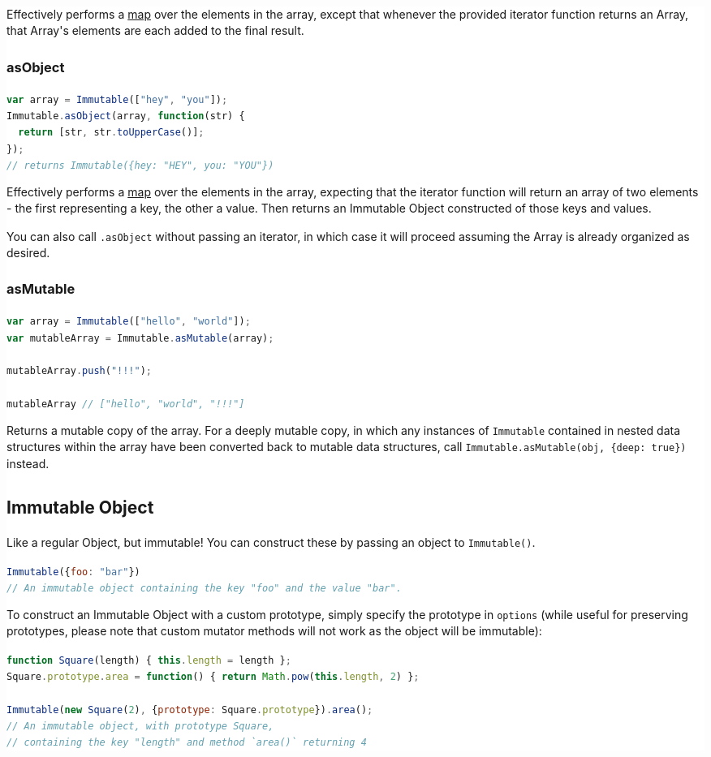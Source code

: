 Effectively performs a [map](https://developer.mozilla.org/en-US/docs/Web/JavaScript/Reference/Global_Objects/Array/map) over the elements in the array, except that whenever the provided
iterator function returns an Array, that Array's elements are each added to the final result.

### asObject

```javascript
var array = Immutable(["hey", "you"]);
Immutable.asObject(array, function(str) {
  return [str, str.toUpperCase()];
});
// returns Immutable({hey: "HEY", you: "YOU"})
```

Effectively performs a [map](https://developer.mozilla.org/en-US/docs/Web/JavaScript/Reference/Global_Objects/Array/map) over the elements in the array, expecting that the iterator function
will return an array of two elements - the first representing a key, the other
a value. Then returns an Immutable Object constructed of those keys and values.

You can also call `.asObject` without passing an iterator, in which case it will proceed assuming the Array
is already organized as desired.

### asMutable

```javascript
var array = Immutable(["hello", "world"]);
var mutableArray = Immutable.asMutable(array);

mutableArray.push("!!!");

mutableArray // ["hello", "world", "!!!"]
```

Returns a mutable copy of the array. For a deeply mutable copy, in which any instances of `Immutable` contained in nested data structures within the array have been converted back to mutable data structures, call `Immutable.asMutable(obj, {deep: true})` instead.

## Immutable Object

Like a regular Object, but immutable! You can construct these by passing an
object to `Immutable()`.

```javascript
Immutable({foo: "bar"})
// An immutable object containing the key "foo" and the value "bar".
```

To construct an Immutable Object with a custom prototype, simply specify the
prototype in `options` (while useful for preserving prototypes, please note
that custom mutator methods will not work as the object will be immutable):

```javascript
function Square(length) { this.length = length };
Square.prototype.area = function() { return Math.pow(this.length, 2) };

Immutable(new Square(2), {prototype: Square.prototype}).area();
// An immutable object, with prototype Square,
// containing the key "length" and method `area()` returning 4
```


[deep]: https://github.com/rtfeldman/seamless-immutable/wiki/Deeply-nested-object-was-detected
[1]: https://travis-ci.org/rtfeldman/seamless-immutable.svg?branch=master
[2]: https://travis-ci.org/rtfeldman/seamless-immutable
[3]: https://badge.fury.io/js/seamless-immutable.svg
[4]: https://badge.fury.io/js/seamless-immutable
[5]: http://img.shields.io/coveralls/rtfeldman/seamless-immutable.svg
[6]: https://coveralls.io/r/rtfeldman/seamless-immutable